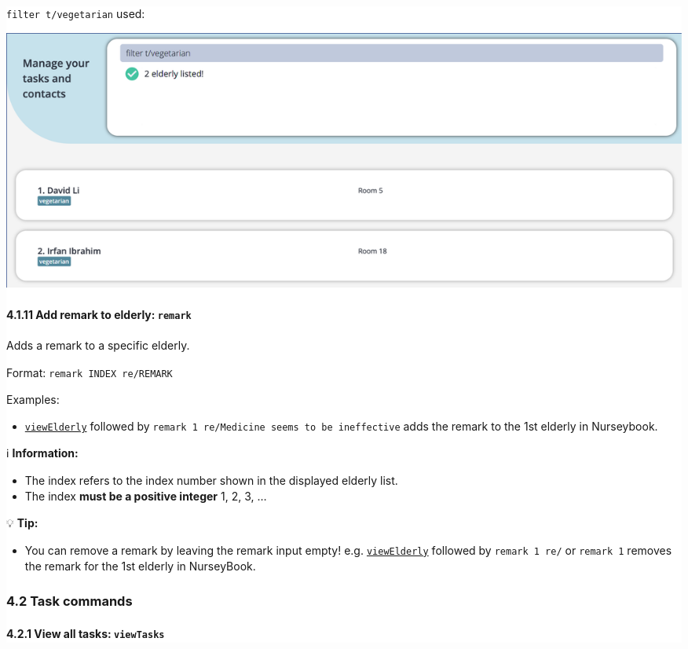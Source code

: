 `filter t/vegetarian` used:

![](images/userGuide/filter.png)

<div style="page-break-after: always;"></div>

#### 4.1.11 Add remark to elderly: `remark`

Adds a remark to a specific elderly.

Format: `remark INDEX re/REMARK`

Examples:
* [`viewElderly`](#411-view-all-elderly-viewelderly) followed by `remark 1 re/Medicine seems to be ineffective` adds the remark to the 1st elderly in Nurseybook.

<div markdown="block" class="alert alert-info">

:information_source: **Information:**
* The index refers to the index number shown in the displayed elderly list.
* The index **must be a positive integer** 1, 2, 3, …​

</div>

<div markdown="block" class="alert alert-primary">

:bulb: **Tip:**  

* You can remove a remark by leaving the remark input empty! e.g. [`viewElderly`](#411-view-all-elderly-viewelderly) followed by `remark 1 re/` or `remark 1` removes the remark for the 1st elderly in NurseyBook.

</div>

<div style="page-break-after: always;"></div>

### 4.2 Task commands

#### 4.2.1 View all tasks: `viewTasks`
